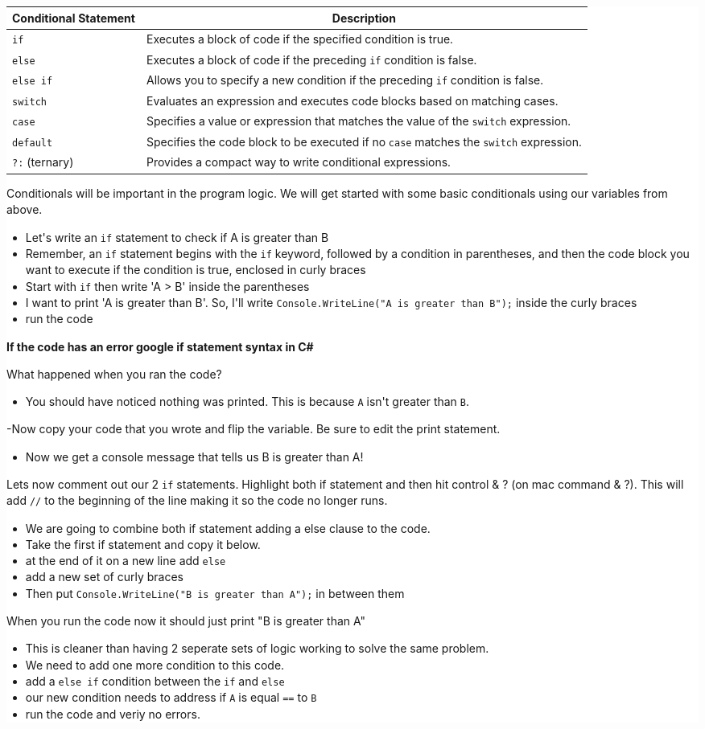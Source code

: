 


| Conditional Statement | Description                                                                           |
|-----------------------|---------------------------------------------------------------------------------------|
| `if`                  | Executes a block of code if the specified condition is true.                          |
| `else`                | Executes a block of code if the preceding `if` condition is false.                     |
| `else if`             | Allows you to specify a new condition if the preceding `if` condition is false.        |
| `switch`              | Evaluates an expression and executes code blocks based on matching cases.              |
| `case`                | Specifies a value or expression that matches the value of the `switch` expression.     |
| `default`             | Specifies the code block to be executed if no `case` matches the `switch` expression.  |
| `?:` (ternary)        | Provides a compact way to write conditional expressions.                               |


Conditionals will be important in the program logic. We will get started with
some basic conditionals using our variables from above.

- Let's write an `if` statement to check if A is greater than B
- Remember, an `if` statement begins with the `if` keyword, followed by a
condition in parentheses, and then the code block you want to execute if the
condition is true, enclosed in curly braces
- Start with `if` then write 'A > B' inside the parentheses
- I want to print 'A is greater than B'. So, I'll write
`Console.WriteLine("A is greater than B");` inside the curly braces
- run the code

**If the code has an error google if statement syntax in C#**

What happened when you ran the code?
- You should have noticed nothing was printed. This is because `A` isn't greater
than `B`.

-Now copy your code that you wrote and flip the variable. Be sure to edit the
print statement.

- Now we get a console message that tells us B is greater than A!

Lets now comment out our 2 `if` statements. Highlight both if statement and then
hit control & ? (on mac command & ?). This will add `//` to the beginning of the
line making it so the code no longer runs.
- We are going to combine both if statement adding a else clause to the code.
- Take the first if statement and copy it below.
- at the end of it on a new line add `else`
- add a new set of curly braces
- Then put `Console.WriteLine("B is greater than A");` in between them

When you run the code now it should just print "B is greater than A"
- This is cleaner than having 2 seperate sets of logic working to solve the same
problem.
- We need to add one more condition to this code.
- add a `else if` condition between the `if` and `else`
- our new condition needs to address if `A` is equal `==` to `B`
- run the code and veriy no errors.
